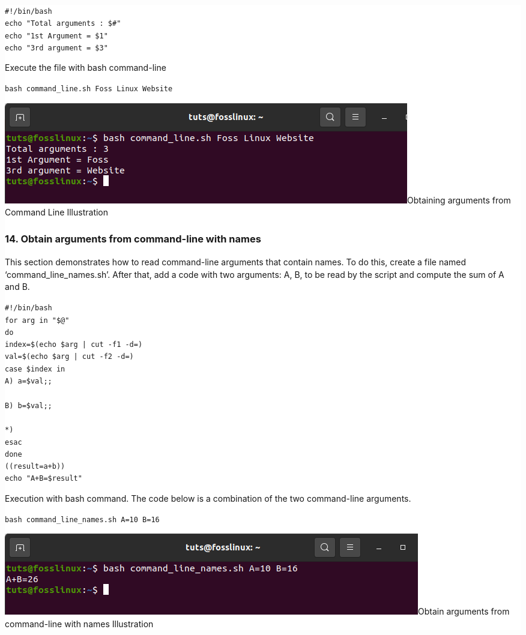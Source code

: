     #!/bin/bash
    echo "Total arguments : $#"
    echo "1st Argument = $1"
    echo "3rd argument = $3"

Execute the file with bash command-line

    bash command_line.sh Foss Linux Website

![Obtaining arguments from Command Line Illustration](resources/FF06FEF2F138AC4D4E74714B2F7DBBBA.png)Obtaining arguments from Command Line Illustration

### 14\. Obtain arguments from command-line with names

This section demonstrates how to read command-line arguments that contain names. To do this, create a file named ‘command\_line\_names.sh’. After that, add a code with two arguments: A, B, to be read by the script and compute the sum of A and B.

    #!/bin/bash
    for arg in "$@"
    do
    index=$(echo $arg | cut -f1 -d=)
    val=$(echo $arg | cut -f2 -d=)
    case $index in
    A) a=$val;;

    B) b=$val;;

    *)
    esac
    done
    ((result=a+b))
    echo "A+B=$result"

Execution with bash command. The code below is a combination of the two command-line arguments.

    bash command_line_names.sh A=10 B=16

![Obtain arguments from command-line with names Illustration](resources/F5A0BD49D0087A88223C74F91F1CBD14.png)Obtain arguments from command-line with names Illustration
